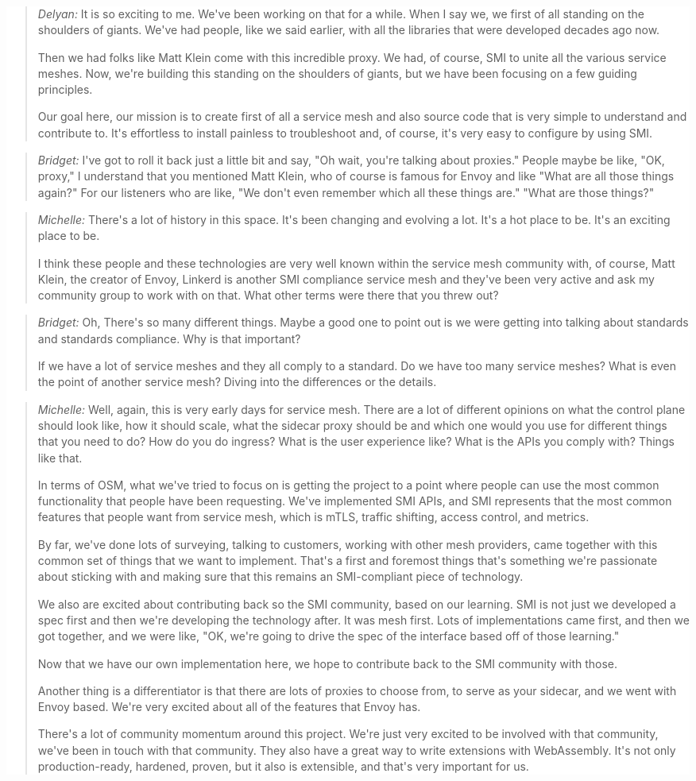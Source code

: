 > *Delyan:* It is so exciting to me. We've been working on that for a while. When I say we, we first of all standing on the shoulders of giants. We've had people, like we said earlier, with all the libraries that were developed decades ago now.
>
> Then we had folks like Matt Klein come with this incredible proxy. We had, of course, SMI to unite all the various service meshes. Now, we're building this standing on the shoulders of giants, but we have been focusing on a few guiding principles.
>
> Our goal here, our mission is to create first of all a service mesh and also source code that is very simple to understand and contribute to. It's effortless to install painless to troubleshoot and, of course, it's very easy to configure by using SMI.

> *Bridget:* I've got to roll it back just a little bit and say, "Oh wait, you're talking about proxies." People maybe be like, "OK, proxy," I understand that you mentioned Matt Klein, who of course is famous for Envoy and like "What are all those things again?" For our listeners who are like, "We don't even remember which all these things are." "What are those things?"

> *Michelle:* There's a lot of history in this space. It's been changing and evolving a lot. It's a hot place to be. It's an exciting place to be.
>
> I think these people and these technologies are very well known within the service mesh community with, of course, Matt Klein, the creator of Envoy, Linkerd is another SMI compliance service mesh and they've been very active and ask my community group to work with on that. What other terms were there that you threw out?

> *Bridget:* Oh, There's so many different things. Maybe a good one to point out is we were getting into talking about standards and standards compliance. Why is that important?
>
> If we have a lot of service meshes and they all comply to a standard. Do we have too many service meshes? What is even the point of another service mesh? Diving into the differences or the details.

> *Michelle:* Well, again, this is very early days for service mesh. There are a lot of different opinions on what the control plane should look like, how it should scale, what the sidecar proxy should be and which one would you use for different things that you need to do? How do you do ingress? What is the user experience like? What is the APIs you comply with? Things like that.
>
> In terms of OSM, what we've tried to focus on is getting the project to a point where people can use the most common functionality that people have been requesting. We've implemented SMI APIs, and SMI represents that the most common features that people want from service mesh, which is mTLS, traffic shifting, access control, and metrics.
>
> By far, we've done lots of surveying, talking to customers, working with other mesh providers, came together with this common set of things that we want to implement. That's a first and foremost things that's something we're passionate about sticking with and making sure that this remains an SMI-compliant piece of technology.
>
> We also are excited about contributing back so the SMI community, based on our learning. SMI is not just we developed a spec first and then we're developing the technology after. It was mesh first. Lots of implementations came first, and then we got together, and we were like, "OK, we're going to drive the spec of the interface based off of those learning."
>
> Now that we have our own implementation here, we hope to contribute back to the SMI community with those.
>
> Another thing is a differentiator is that there are lots of proxies to choose from, to serve as your sidecar, and we went with Envoy based. We're very excited about all of the features that Envoy has.
>
> There's a lot of community momentum around this project. We're just very excited to be involved with that community, we've been in touch with that community. They also have a great way to write extensions with WebAssembly. It's not only production-ready, hardened, proven, but it also is extensible, and that's very important for us.
>